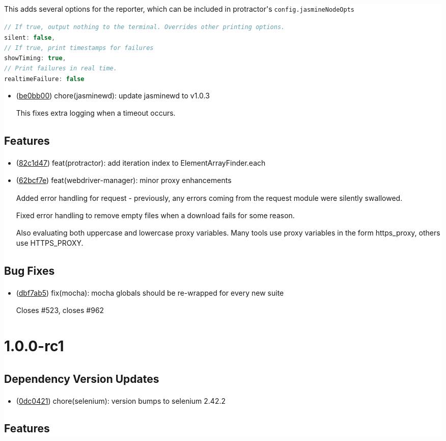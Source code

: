   This adds several options for the reporter, which can be included in protractor's
  `config.jasmineNodeOpts`
  ```js
  // If true, output nothing to the terminal. Overrides other printing options.
  silent: false,
  // If true, print timestamps for failures
  showTiming: true,
  // Print failures in real time.
  realtimeFailure: false
  ```

- ([be0bb00](https://github.com/angular/protractor/commit/be0bb00db6f51e381e31e80c6808a202270ecb20)) 
  chore(jasminewd): update jasminewd to v1.0.3

  This fixes extra logging when a timeout occurs.

## Features

- ([82c1d47](https://github.com/angular/protractor/commit/82c1d47462779688bb8c9ac74ba3a6ecfefb7775)) 
  feat(protractor): add iteration index to ElementArrayFinder.each

- ([62bcf7e](https://github.com/angular/protractor/commit/62bcf7e1c84ed720bc17435c40e1f78c50ba194c)) 
  feat(webdriver-manager): minor proxy enhancements

  Added error handling for request - previously, any errors coming from the request module were
  silently swallowed.

  Fixed error handling to remove empty files when a download fails for some reason.

  Also evaluating both uppercase and lowercase proxy variables. Many tools use proxy variables in
  the form https_proxy, others use HTTPS_PROXY.

## Bug Fixes

- ([dbf7ab5](https://github.com/angular/protractor/commit/dbf7ab5fdf7832676f37328e2ad96b9097db3f62)) 
  fix(mocha): mocha globals should be re-wrapped for every new suite

  Closes #523, closes #962


# 1.0.0-rc1

## Dependency Version Updates

- ([0dc0421](https://github.com/angular/protractor/commit/0dc04217a6a5b772d42b1463c91d89beca7df258)) 
  chore(selenium): version bumps to selenium 2.42.2

## Features
